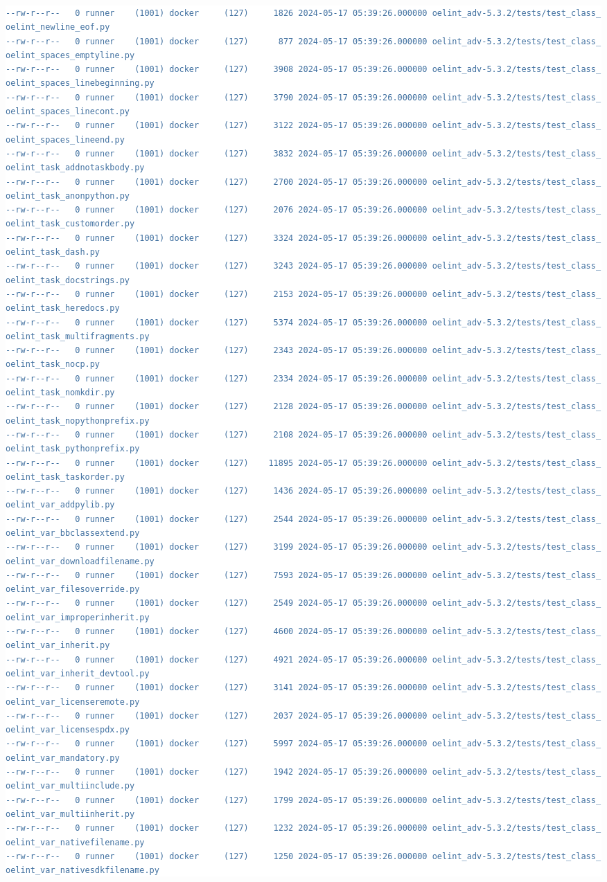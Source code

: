 ```diff
--rw-r--r--   0 runner    (1001) docker     (127)     1826 2024-05-17 05:39:26.000000 oelint_adv-5.3.2/tests/test_class_oelint_newline_eof.py
--rw-r--r--   0 runner    (1001) docker     (127)      877 2024-05-17 05:39:26.000000 oelint_adv-5.3.2/tests/test_class_oelint_spaces_emptyline.py
--rw-r--r--   0 runner    (1001) docker     (127)     3908 2024-05-17 05:39:26.000000 oelint_adv-5.3.2/tests/test_class_oelint_spaces_linebeginning.py
--rw-r--r--   0 runner    (1001) docker     (127)     3790 2024-05-17 05:39:26.000000 oelint_adv-5.3.2/tests/test_class_oelint_spaces_linecont.py
--rw-r--r--   0 runner    (1001) docker     (127)     3122 2024-05-17 05:39:26.000000 oelint_adv-5.3.2/tests/test_class_oelint_spaces_lineend.py
--rw-r--r--   0 runner    (1001) docker     (127)     3832 2024-05-17 05:39:26.000000 oelint_adv-5.3.2/tests/test_class_oelint_task_addnotaskbody.py
--rw-r--r--   0 runner    (1001) docker     (127)     2700 2024-05-17 05:39:26.000000 oelint_adv-5.3.2/tests/test_class_oelint_task_anonpython.py
--rw-r--r--   0 runner    (1001) docker     (127)     2076 2024-05-17 05:39:26.000000 oelint_adv-5.3.2/tests/test_class_oelint_task_customorder.py
--rw-r--r--   0 runner    (1001) docker     (127)     3324 2024-05-17 05:39:26.000000 oelint_adv-5.3.2/tests/test_class_oelint_task_dash.py
--rw-r--r--   0 runner    (1001) docker     (127)     3243 2024-05-17 05:39:26.000000 oelint_adv-5.3.2/tests/test_class_oelint_task_docstrings.py
--rw-r--r--   0 runner    (1001) docker     (127)     2153 2024-05-17 05:39:26.000000 oelint_adv-5.3.2/tests/test_class_oelint_task_heredocs.py
--rw-r--r--   0 runner    (1001) docker     (127)     5374 2024-05-17 05:39:26.000000 oelint_adv-5.3.2/tests/test_class_oelint_task_multifragments.py
--rw-r--r--   0 runner    (1001) docker     (127)     2343 2024-05-17 05:39:26.000000 oelint_adv-5.3.2/tests/test_class_oelint_task_nocp.py
--rw-r--r--   0 runner    (1001) docker     (127)     2334 2024-05-17 05:39:26.000000 oelint_adv-5.3.2/tests/test_class_oelint_task_nomkdir.py
--rw-r--r--   0 runner    (1001) docker     (127)     2128 2024-05-17 05:39:26.000000 oelint_adv-5.3.2/tests/test_class_oelint_task_nopythonprefix.py
--rw-r--r--   0 runner    (1001) docker     (127)     2108 2024-05-17 05:39:26.000000 oelint_adv-5.3.2/tests/test_class_oelint_task_pythonprefix.py
--rw-r--r--   0 runner    (1001) docker     (127)    11895 2024-05-17 05:39:26.000000 oelint_adv-5.3.2/tests/test_class_oelint_task_taskorder.py
--rw-r--r--   0 runner    (1001) docker     (127)     1436 2024-05-17 05:39:26.000000 oelint_adv-5.3.2/tests/test_class_oelint_var_addpylib.py
--rw-r--r--   0 runner    (1001) docker     (127)     2544 2024-05-17 05:39:26.000000 oelint_adv-5.3.2/tests/test_class_oelint_var_bbclassextend.py
--rw-r--r--   0 runner    (1001) docker     (127)     3199 2024-05-17 05:39:26.000000 oelint_adv-5.3.2/tests/test_class_oelint_var_downloadfilename.py
--rw-r--r--   0 runner    (1001) docker     (127)     7593 2024-05-17 05:39:26.000000 oelint_adv-5.3.2/tests/test_class_oelint_var_filesoverride.py
--rw-r--r--   0 runner    (1001) docker     (127)     2549 2024-05-17 05:39:26.000000 oelint_adv-5.3.2/tests/test_class_oelint_var_improperinherit.py
--rw-r--r--   0 runner    (1001) docker     (127)     4600 2024-05-17 05:39:26.000000 oelint_adv-5.3.2/tests/test_class_oelint_var_inherit.py
--rw-r--r--   0 runner    (1001) docker     (127)     4921 2024-05-17 05:39:26.000000 oelint_adv-5.3.2/tests/test_class_oelint_var_inherit_devtool.py
--rw-r--r--   0 runner    (1001) docker     (127)     3141 2024-05-17 05:39:26.000000 oelint_adv-5.3.2/tests/test_class_oelint_var_licenseremote.py
--rw-r--r--   0 runner    (1001) docker     (127)     2037 2024-05-17 05:39:26.000000 oelint_adv-5.3.2/tests/test_class_oelint_var_licensespdx.py
--rw-r--r--   0 runner    (1001) docker     (127)     5997 2024-05-17 05:39:26.000000 oelint_adv-5.3.2/tests/test_class_oelint_var_mandatory.py
--rw-r--r--   0 runner    (1001) docker     (127)     1942 2024-05-17 05:39:26.000000 oelint_adv-5.3.2/tests/test_class_oelint_var_multiinclude.py
--rw-r--r--   0 runner    (1001) docker     (127)     1799 2024-05-17 05:39:26.000000 oelint_adv-5.3.2/tests/test_class_oelint_var_multiinherit.py
--rw-r--r--   0 runner    (1001) docker     (127)     1232 2024-05-17 05:39:26.000000 oelint_adv-5.3.2/tests/test_class_oelint_var_nativefilename.py
--rw-r--r--   0 runner    (1001) docker     (127)     1250 2024-05-17 05:39:26.000000 oelint_adv-5.3.2/tests/test_class_oelint_var_nativesdkfilename.py
```